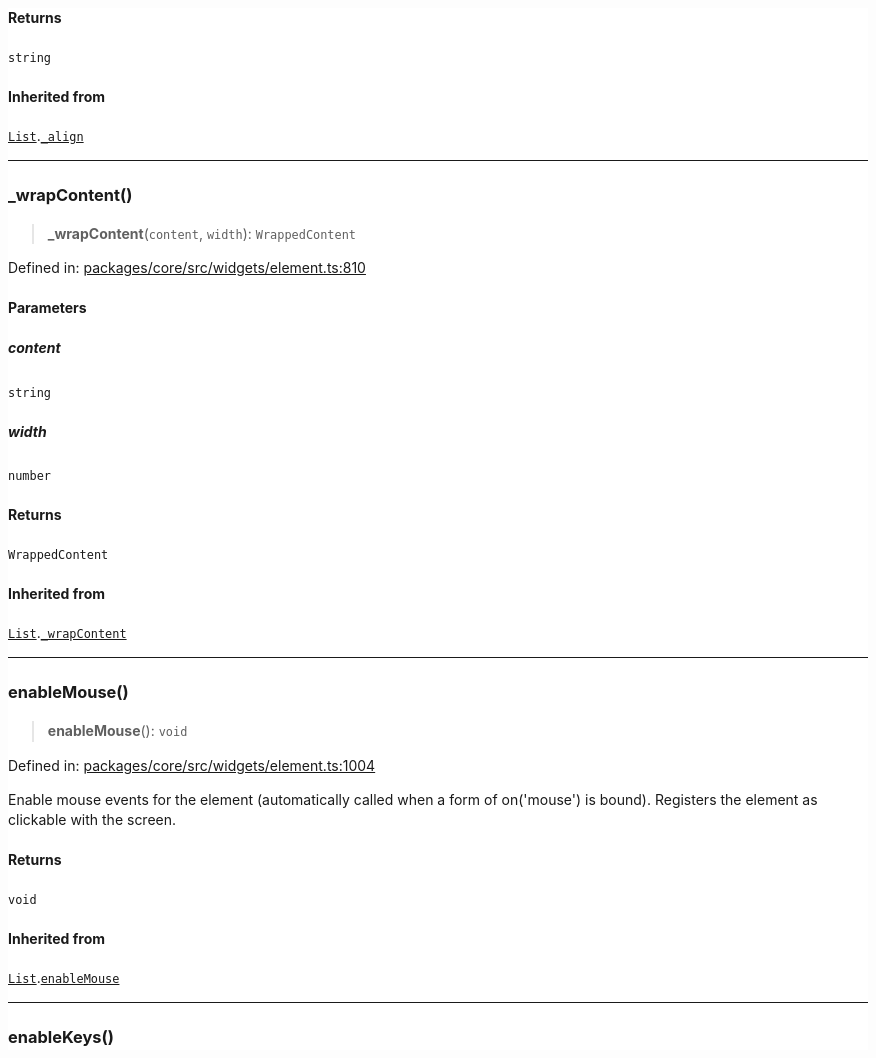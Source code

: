 #### Returns

`string`

#### Inherited from

[`List`](widgets.list.Class.List.md).[`_align`](widgets.list.Class.List.md#_align)

---

### \_wrapContent()

> **\_wrapContent**(`content`, `width`): `WrappedContent`

Defined in: [packages/core/src/widgets/element.ts:810](https://github.com/vdeantoni/unblessed/blob/alpha/packages/core/src/widgets/element.ts#L810)

#### Parameters

##### content

`string`

##### width

`number`

#### Returns

`WrappedContent`

#### Inherited from

[`List`](widgets.list.Class.List.md).[`_wrapContent`](widgets.list.Class.List.md#_wrapcontent)

---

### enableMouse()

> **enableMouse**(): `void`

Defined in: [packages/core/src/widgets/element.ts:1004](https://github.com/vdeantoni/unblessed/blob/alpha/packages/core/src/widgets/element.ts#L1004)

Enable mouse events for the element (automatically called when a form of on('mouse') is bound).
Registers the element as clickable with the screen.

#### Returns

`void`

#### Inherited from

[`List`](widgets.list.Class.List.md).[`enableMouse`](widgets.list.Class.List.md#enablemouse)

---

### enableKeys()
